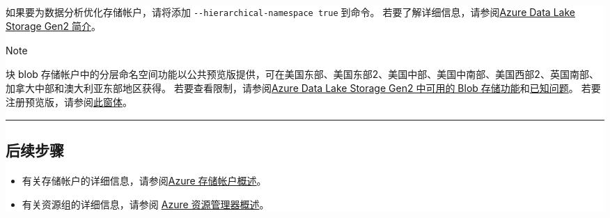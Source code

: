    如果要为数据分析优化存储帐户，请将添加 `--hierarchical-namespace true` 到命令。 若要了解详细信息，请参阅[Azure Data Lake Storage Gen2 简介](data-lake-storage-introduction.md)。

   > [!NOTE]
   > 块 blob 存储帐户中的分层命名空间功能以公共预览版提供，可在美国东部、美国东部2、美国中部、美国中南部、美国西部2、英国南部、加拿大中部和澳大利亚东部地区获得。 若要查看限制，请参阅[Azure Data Lake Storage Gen2 中可用的 Blob 存储功能](data-lake-storage-supported-blob-storage-features.md)和[已知问题](data-lake-storage-known-issues.md)。 若要注册预览版，请参阅[此窗体](https://aka.ms/adlspremiumonboard)。
   
---

## <a name="next-steps"></a>后续步骤

- 有关存储帐户的详细信息，请参阅[Azure 存储帐户概述](https://docs.microsoft.com/azure/storage/common/storage-account-overview)。

- 有关资源组的详细信息，请参阅 [Azure 资源管理器概述](https://docs.microsoft.com/azure/azure-resource-manager/resource-group-overview)。
